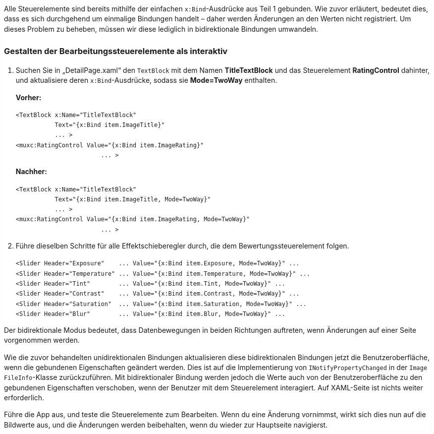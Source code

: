 Alle Steuerelemente sind bereits mithilfe der einfachen `x:Bind`-Ausdrücke aus Teil 1 gebunden. Wie zuvor erläutert, bedeutet dies, dass es sich durchgehend um einmalige Bindungen handelt – daher werden Änderungen an den Werten nicht registriert. Um dieses Problem zu beheben, müssen wir diese lediglich in bidirektionale Bindungen umwandeln.

### <a name="make-the-editing-controls-interactive"></a>Gestalten der Bearbeitungssteuerelemente als interaktiv

1. Suchen Sie in „DetailPage.xaml“ den `TextBlock` mit dem Namen **TitleTextBlock** und das Steuerelement **RatingControl** dahinter, und aktualisiere deren `x:Bind`-Ausdrücke, sodass sie **Mode=TwoWay** enthalten.

    **Vorher:**

    ```xaml
    <TextBlock x:Name="TitleTextBlock"
               Text="{x:Bind item.ImageTitle}"
               ... >
    <muxc:RatingControl Value="{x:Bind item.ImageRating}"
                            ... >
    ```

    **Nachher:**

    ```xaml
    <TextBlock x:Name="TitleTextBlock"
               Text="{x:Bind item.ImageTitle, Mode=TwoWay}"
               ... >
    <muxc:RatingControl Value="{x:Bind item.ImageRating, Mode=TwoWay}"
                            ... >
    ```

2. Führe dieselben Schritte für alle Effektschieberegler durch, die dem Bewertungssteuerelement folgen.

    ```xaml
    <Slider Header="Exposure"    ... Value="{x:Bind item.Exposure, Mode=TwoWay}" ...
    <Slider Header="Temperature" ... Value="{x:Bind item.Temperature, Mode=TwoWay}" ...
    <Slider Header="Tint"        ... Value="{x:Bind item.Tint, Mode=TwoWay}" ...
    <Slider Header="Contrast"    ... Value="{x:Bind item.Contrast, Mode=TwoWay}" ...
    <Slider Header="Saturation"  ... Value="{x:Bind item.Saturation, Mode=TwoWay}" ...
    <Slider Header="Blur"        ... Value="{x:Bind item.Blur, Mode=TwoWay}" ...
    ```

Der bidirektionale Modus bedeutet, dass Datenbewegungen in beiden Richtungen auftreten, wenn Änderungen auf einer Seite vorgenommen werden.

Wie die zuvor behandelten unidirektionalen Bindungen aktualisieren diese bidirektionalen Bindungen jetzt die Benutzeroberfläche, wenn die gebundenen Eigenschaften geändert werden. Dies ist auf die Implementierung von `INotifyPropertyChanged` in der `ImageFileInfo`-Klasse zurückzuführen. Mit bidirektionaler Bindung werden jedoch die Werte auch von der Benutzeroberfläche zu den gebundenen Eigenschaften verschoben, wenn der Benutzer mit dem Steuerelement interagiert. Auf XAML-Seite ist nichts weiter erforderlich.

Führe die App aus, und teste die Steuerelemente zum Bearbeiten. Wenn du eine Änderung vornimmst, wirkt sich dies nun auf die Bildwerte aus, und die Änderungen werden beibehalten, wenn du wieder zur Hauptseite navigierst.
